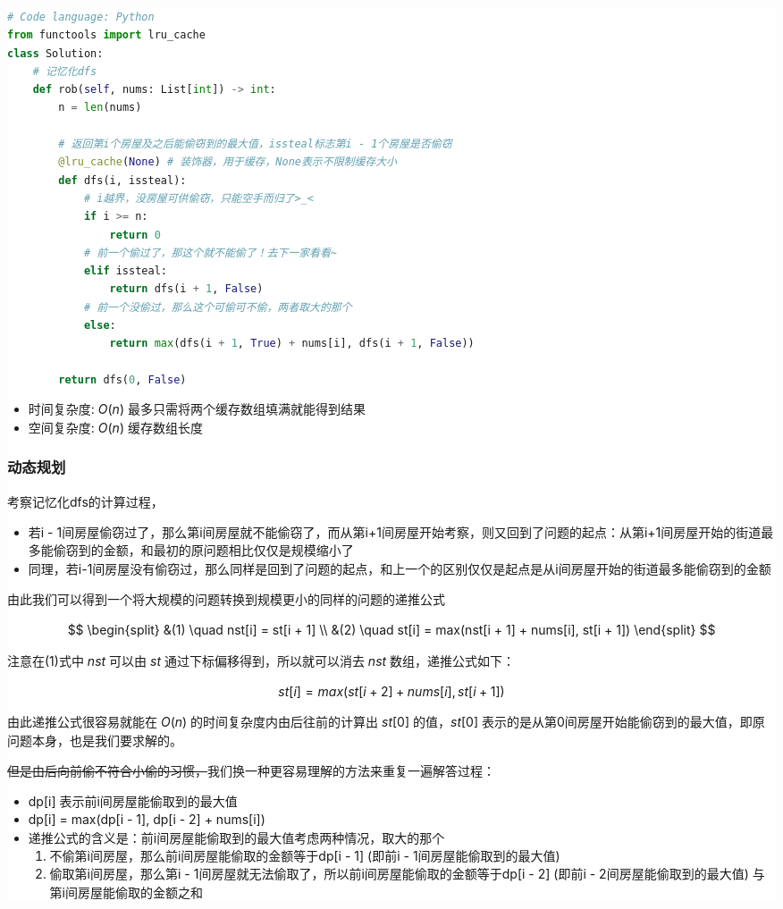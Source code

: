 ```python
# Code language: Python
from functools import lru_cache
class Solution:
    # 记忆化dfs
    def rob(self, nums: List[int]) -> int:
        n = len(nums)

        # 返回第i个房屋及之后能偷窃到的最大值，issteal标志第i - 1个房屋是否偷窃
        @lru_cache(None) # 装饰器，用于缓存，None表示不限制缓存大小
        def dfs(i, issteal):
            # i越界，没房屋可供偷窃，只能空手而归了>_<
            if i >= n:
                return 0
            # 前一个偷过了，那这个就不能偷了！去下一家看看~
            elif issteal:
                return dfs(i + 1, False)
            # 前一个没偷过，那么这个可偷可不偷，两者取大的那个
            else:
                return max(dfs(i + 1, True) + nums[i], dfs(i + 1, False))

        return dfs(0, False)
```

- 时间复杂度: $O(n)$ 最多只需将两个缓存数组填满就能得到结果
- 空间复杂度: $O(n)$ 缓存数组长度

### 动态规划

考察记忆化dfs的计算过程，

- 若i - 1间房屋偷窃过了，那么第i间房屋就不能偷窃了，而从第i+1间房屋开始考察，则又回到了问题的起点：从第i+1间房屋开始的街道最多能偷窃到的金额，和最初的原问题相比仅仅是规模缩小了
- 同理，若i-1间房屋没有偷窃过，那么同样是回到了问题的起点，和上一个的区别仅仅是起点是从i间房屋开始的街道最多能偷窃到的金额

由此我们可以得到一个将大规模的问题转换到规模更小的同样的问题的递推公式

$$
\begin{split}
&(1) \quad nst[i] = st[i + 1] \\
&(2) \quad st[i] = max(nst[i + 1] + nums[i], st[i + 1])
\end{split}
$$

注意在(1)式中 $nst$ 可以由 $st$ 通过下标偏移得到，所以就可以消去 $nst$ 数组，递推公式如下：

$$
st[i] = max(st[i + 2] + nums[i], st[i + 1])
$$

由此递推公式很容易就能在 $O(n)$ 的时间复杂度内由后往前的计算出 $st[0]$ 的值，$st[0]$ 表示的是从第0间房屋开始能偷窃到的最大值，即原问题本身，也是我们要求解的。

~~但是由后向前偷不符合小偷的习惯，~~我们换一种更容易理解的方法来重复一遍解答过程：

- dp[i] 表示前i间房屋能偷取到的最大值
- dp[i] = max(dp[i - 1], dp[i - 2] + nums[i])
- 递推公式的含义是：前i间房屋能偷取到的最大值考虑两种情况，取大的那个
  1. 不偷第i间房屋，那么前i间房屋能偷取的金额等于dp[i - 1] (即前i - 1间房屋能偷取到的最大值)
  2. 偷取第i间房屋，那么第i - 1间房屋就无法偷取了，所以前i间房屋能偷取的金额等于dp[i - 2] (即前i - 2间房屋能偷取到的最大值) 与 第i间房屋能偷取的金额之和
